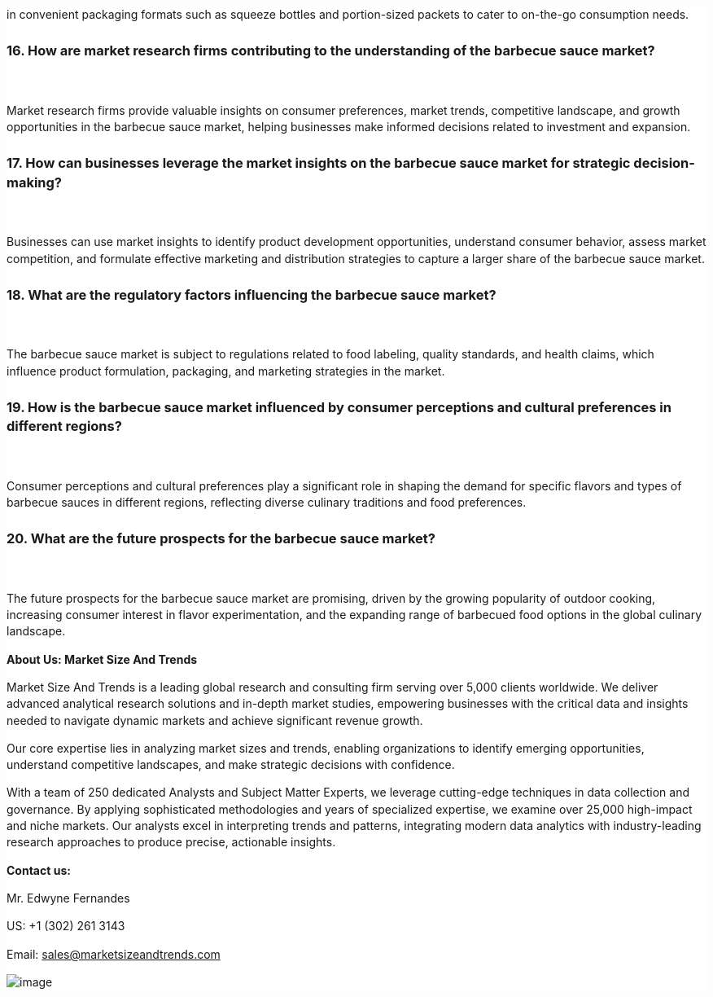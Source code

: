 in convenient packaging formats such as squeeze bottles and portion-sized packets to cater to on-the-go consumption needs.</p><h3>16. How are market research firms contributing to the understanding of the barbecue sauce market?</h3><p>&nbsp;</p><p>Market research firms provide valuable insights on consumer preferences, market trends, competitive landscape, and growth opportunities in the barbecue sauce market, helping businesses make informed decisions related to investment and expansion.</p><h3>17. How can businesses leverage the market insights on the barbecue sauce market for strategic decision-making?</h3><p>&nbsp;</p><p>Businesses can use market insights to identify product development opportunities, understand consumer behavior, assess market competition, and formulate effective marketing and distribution strategies to capture a larger share of the barbecue sauce market.</p><h3>18. What are the regulatory factors influencing the barbecue sauce market?</h3><p>&nbsp;</p><p>The barbecue sauce market is subject to regulations related to food labeling, quality standards, and health claims, which influence product formulation, packaging, and marketing strategies in the market.</p><h3>19. How is the barbecue sauce market influenced by consumer perceptions and cultural preferences in different regions?</h3><p>&nbsp;</p><p>Consumer perceptions and cultural preferences play a significant role in shaping the demand for specific flavors and types of barbecue sauces in different regions, reflecting diverse culinary traditions and food preferences.</p><h3>20. What are the future prospects for the barbecue sauce market?</h3><p>&nbsp;</p><p>The future prospects for the barbecue sauce market are promising, driven by the growing popularity of outdoor cooking, increasing consumer interest in flavor experimentation, and the expanding range of barbecued food options in the global culinary landscape.</p></body></html></p><p><strong>About Us:&nbsp;Market Size And Trends</strong></p><p>Market Size And Trends&nbsp;is a leading global research and consulting firm serving over 5,000 clients worldwide. We deliver advanced analytical research solutions and in-depth market studies, empowering businesses with the critical data and insights needed to navigate dynamic markets and achieve significant revenue growth.</p><p>Our core expertise lies in analyzing market sizes and trends, enabling organizations to identify emerging opportunities, understand competitive landscapes, and make strategic decisions with confidence.</p><p>With a team of 250 dedicated Analysts and Subject Matter Experts, we leverage cutting-edge techniques in data collection and governance. By applying sophisticated methodologies and years of specialized expertise, we examine over 25,000 high-impact and niche markets. Our analysts excel in interpreting trends and patterns, integrating modern data analytics with industry-leading research approaches to produce precise, actionable insights.</p><p><strong>Contact us:</strong></p><p>Mr. Edwyne Fernandes</p><p>US: +1 (302) 261 3143</p><p>Email: <a href="mailto:sales@marketsizeandtrends.com">sales@marketsizeandtrends.com</a>&nbsp;</p>
![image](https://github.com/user-attachments/assets/8be5dc49-8de9-4f47-915a-a27c54ed387e)
